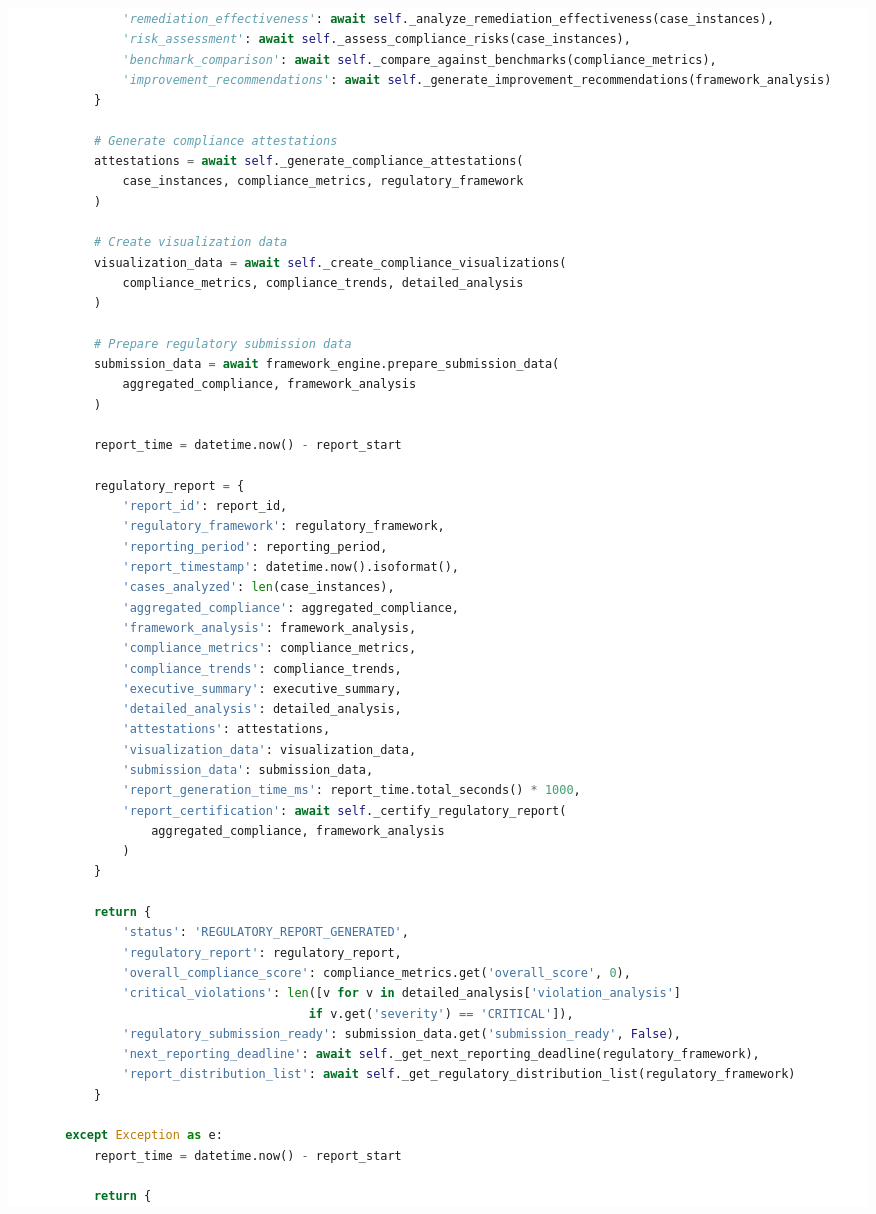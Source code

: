 ````python
                'remediation_effectiveness': await self._analyze_remediation_effectiveness(case_instances),
                'risk_assessment': await self._assess_compliance_risks(case_instances),
                'benchmark_comparison': await self._compare_against_benchmarks(compliance_metrics),
                'improvement_recommendations': await self._generate_improvement_recommendations(framework_analysis)
            }

            # Generate compliance attestations
            attestations = await self._generate_compliance_attestations(
                case_instances, compliance_metrics, regulatory_framework
            )

            # Create visualization data
            visualization_data = await self._create_compliance_visualizations(
                compliance_metrics, compliance_trends, detailed_analysis
            )

            # Prepare regulatory submission data
            submission_data = await framework_engine.prepare_submission_data(
                aggregated_compliance, framework_analysis
            )

            report_time = datetime.now() - report_start

            regulatory_report = {
                'report_id': report_id,
                'regulatory_framework': regulatory_framework,
                'reporting_period': reporting_period,
                'report_timestamp': datetime.now().isoformat(),
                'cases_analyzed': len(case_instances),
                'aggregated_compliance': aggregated_compliance,
                'framework_analysis': framework_analysis,
                'compliance_metrics': compliance_metrics,
                'compliance_trends': compliance_trends,
                'executive_summary': executive_summary,
                'detailed_analysis': detailed_analysis,
                'attestations': attestations,
                'visualization_data': visualization_data,
                'submission_data': submission_data,
                'report_generation_time_ms': report_time.total_seconds() * 1000,
                'report_certification': await self._certify_regulatory_report(
                    aggregated_compliance, framework_analysis
                )
            }

            return {
                'status': 'REGULATORY_REPORT_GENERATED',
                'regulatory_report': regulatory_report,
                'overall_compliance_score': compliance_metrics.get('overall_score', 0),
                'critical_violations': len([v for v in detailed_analysis['violation_analysis']
                                          if v.get('severity') == 'CRITICAL']),
                'regulatory_submission_ready': submission_data.get('submission_ready', False),
                'next_reporting_deadline': await self._get_next_reporting_deadline(regulatory_framework),
                'report_distribution_list': await self._get_regulatory_distribution_list(regulatory_framework)
            }

        except Exception as e:
            report_time = datetime.now() - report_start

            return {
````